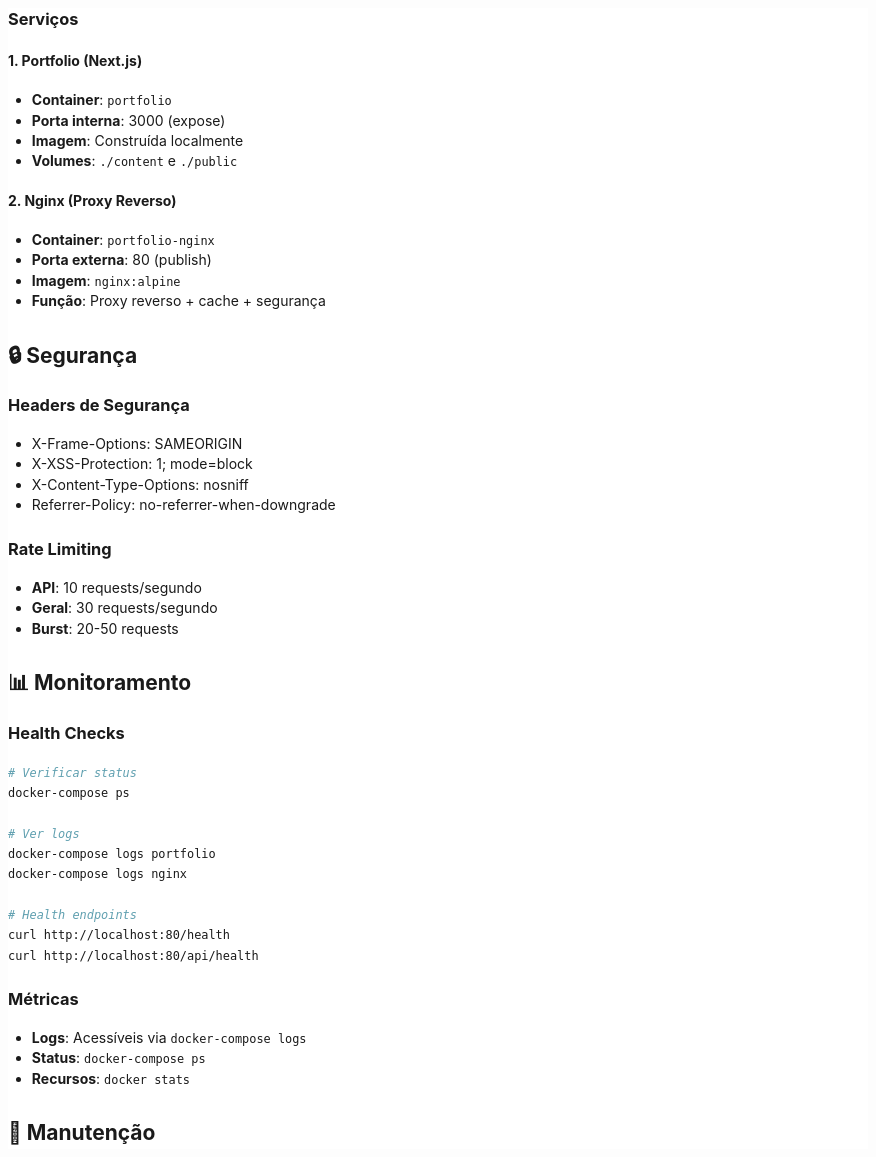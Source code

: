 ### Serviços

#### 1. Portfolio (Next.js)
- **Container**: `portfolio`
- **Porta interna**: 3000 (expose)
- **Imagem**: Construída localmente
- **Volumes**: `./content` e `./public`

#### 2. Nginx (Proxy Reverso)
- **Container**: `portfolio-nginx`
- **Porta externa**: 80 (publish)
- **Imagem**: `nginx:alpine`
- **Função**: Proxy reverso + cache + segurança

## 🔒 Segurança

### Headers de Segurança
- X-Frame-Options: SAMEORIGIN
- X-XSS-Protection: 1; mode=block
- X-Content-Type-Options: nosniff
- Referrer-Policy: no-referrer-when-downgrade

### Rate Limiting
- **API**: 10 requests/segundo
- **Geral**: 30 requests/segundo
- **Burst**: 20-50 requests

## 📊 Monitoramento

### Health Checks
```bash
# Verificar status
docker-compose ps

# Ver logs
docker-compose logs portfolio
docker-compose logs nginx

# Health endpoints
curl http://localhost:80/health
curl http://localhost:80/api/health
```

### Métricas
- **Logs**: Acessíveis via `docker-compose logs`
- **Status**: `docker-compose ps`
- **Recursos**: `docker stats`

## 🧹 Manutenção
